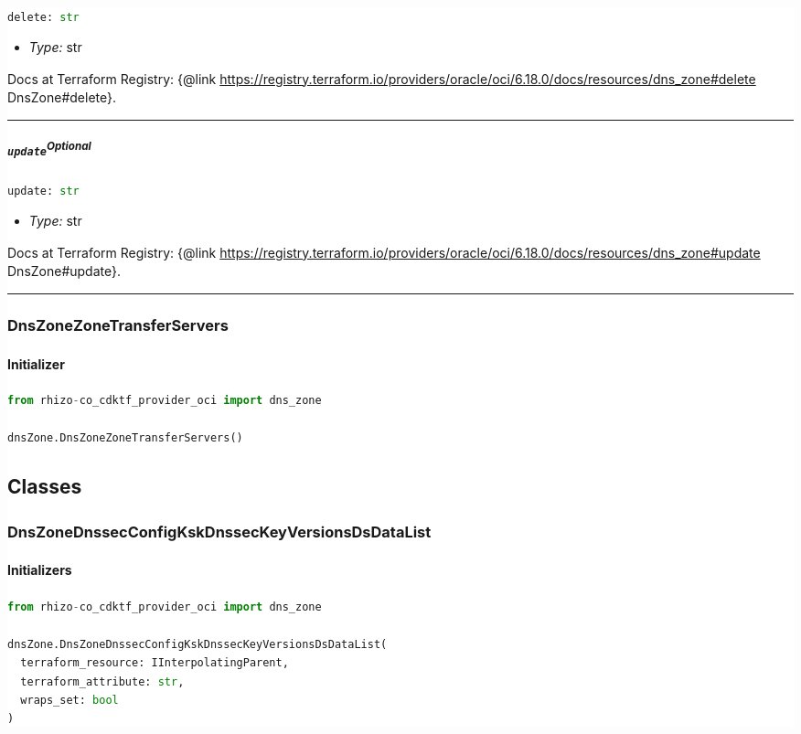 ```python
delete: str
```

- *Type:* str

Docs at Terraform Registry: {@link https://registry.terraform.io/providers/oracle/oci/6.18.0/docs/resources/dns_zone#delete DnsZone#delete}.

---

##### `update`<sup>Optional</sup> <a name="update" id="rhizo-co-terraform-provider-oci.dnsZone.DnsZoneTimeouts.property.update"></a>

```python
update: str
```

- *Type:* str

Docs at Terraform Registry: {@link https://registry.terraform.io/providers/oracle/oci/6.18.0/docs/resources/dns_zone#update DnsZone#update}.

---

### DnsZoneZoneTransferServers <a name="DnsZoneZoneTransferServers" id="rhizo-co-terraform-provider-oci.dnsZone.DnsZoneZoneTransferServers"></a>

#### Initializer <a name="Initializer" id="rhizo-co-terraform-provider-oci.dnsZone.DnsZoneZoneTransferServers.Initializer"></a>

```python
from rhizo-co_cdktf_provider_oci import dns_zone

dnsZone.DnsZoneZoneTransferServers()
```


## Classes <a name="Classes" id="Classes"></a>

### DnsZoneDnssecConfigKskDnssecKeyVersionsDsDataList <a name="DnsZoneDnssecConfigKskDnssecKeyVersionsDsDataList" id="rhizo-co-terraform-provider-oci.dnsZone.DnsZoneDnssecConfigKskDnssecKeyVersionsDsDataList"></a>

#### Initializers <a name="Initializers" id="rhizo-co-terraform-provider-oci.dnsZone.DnsZoneDnssecConfigKskDnssecKeyVersionsDsDataList.Initializer"></a>

```python
from rhizo-co_cdktf_provider_oci import dns_zone

dnsZone.DnsZoneDnssecConfigKskDnssecKeyVersionsDsDataList(
  terraform_resource: IInterpolatingParent,
  terraform_attribute: str,
  wraps_set: bool
)
```
